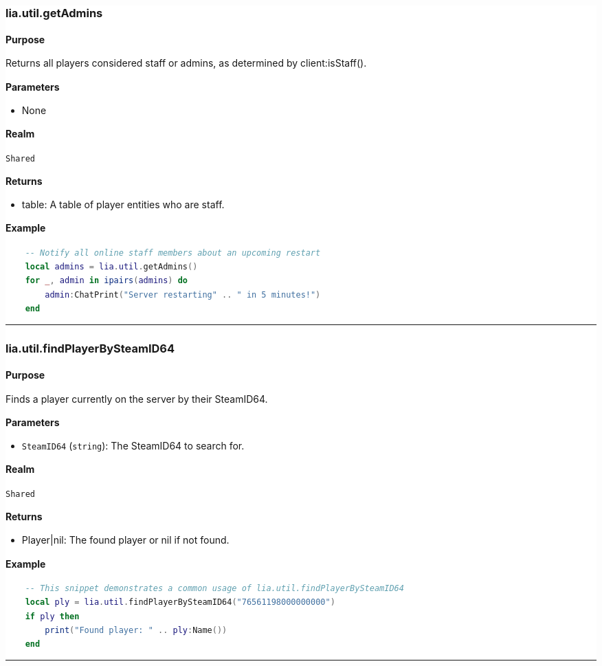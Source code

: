 
### lia.util.getAdmins

**Purpose**

Returns all players considered staff or admins, as determined by client:isStaff().

**Parameters**

* None


**Realm**

`Shared`


**Returns**

* table: A table of player entities who are staff.


**Example**

```lua
    -- Notify all online staff members about an upcoming restart
    local admins = lia.util.getAdmins()
    for _, admin in ipairs(admins) do
        admin:ChatPrint("Server restarting" .. " in 5 minutes!")
    end
```

---

### lia.util.findPlayerBySteamID64

**Purpose**

Finds a player currently on the server by their SteamID64.

**Parameters**

* `SteamID64` (`string`): The SteamID64 to search for.


**Realm**

`Shared`


**Returns**

* Player|nil: The found player or nil if not found.


**Example**

```lua
    -- This snippet demonstrates a common usage of lia.util.findPlayerBySteamID64
    local ply = lia.util.findPlayerBySteamID64("76561198000000000")
    if ply then
        print("Found player: " .. ply:Name())
    end
```

---